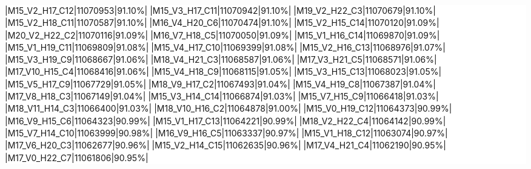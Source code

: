 |M15_V2_H17_C12|11070953|91.10%|
|M15_V3_H17_C11|11070942|91.10%|
|M19_V2_H22_C3|11070679|91.10%|
|M15_V2_H18_C11|11070587|91.10%|
|M16_V4_H20_C6|11070474|91.10%|
|M15_V2_H15_C14|11070120|91.09%|
|M20_V2_H22_C2|11070116|91.09%|
|M16_V7_H18_C5|11070050|91.09%|
|M15_V1_H16_C14|11069870|91.09%|
|M15_V1_H19_C11|11069809|91.08%|
|M15_V4_H17_C10|11069399|91.08%|
|M15_V2_H16_C13|11068976|91.07%|
|M15_V3_H19_C9|11068667|91.06%|
|M18_V4_H21_C3|11068587|91.06%|
|M17_V3_H21_C5|11068571|91.06%|
|M17_V10_H15_C4|11068416|91.06%|
|M15_V4_H18_C9|11068115|91.05%|
|M15_V3_H15_C13|11068023|91.05%|
|M15_V5_H17_C9|11067729|91.05%|
|M18_V9_H17_C2|11067493|91.04%|
|M15_V4_H19_C8|11067387|91.04%|
|M17_V8_H18_C3|11067149|91.04%|
|M15_V3_H14_C14|11066874|91.03%|
|M15_V7_H15_C9|11066418|91.03%|
|M18_V11_H14_C3|11066400|91.03%|
|M18_V10_H16_C2|11064878|91.00%|
|M15_V0_H19_C12|11064373|90.99%|
|M16_V9_H15_C6|11064323|90.99%|
|M15_V1_H17_C13|11064221|90.99%|
|M18_V2_H22_C4|11064142|90.99%|
|M15_V7_H14_C10|11063999|90.98%|
|M16_V9_H16_C5|11063337|90.97%|
|M15_V1_H18_C12|11063074|90.97%|
|M17_V6_H20_C3|11062677|90.96%|
|M15_V2_H14_C15|11062635|90.96%|
|M17_V4_H21_C4|11062190|90.95%|
|M17_V0_H22_C7|11061806|90.95%|